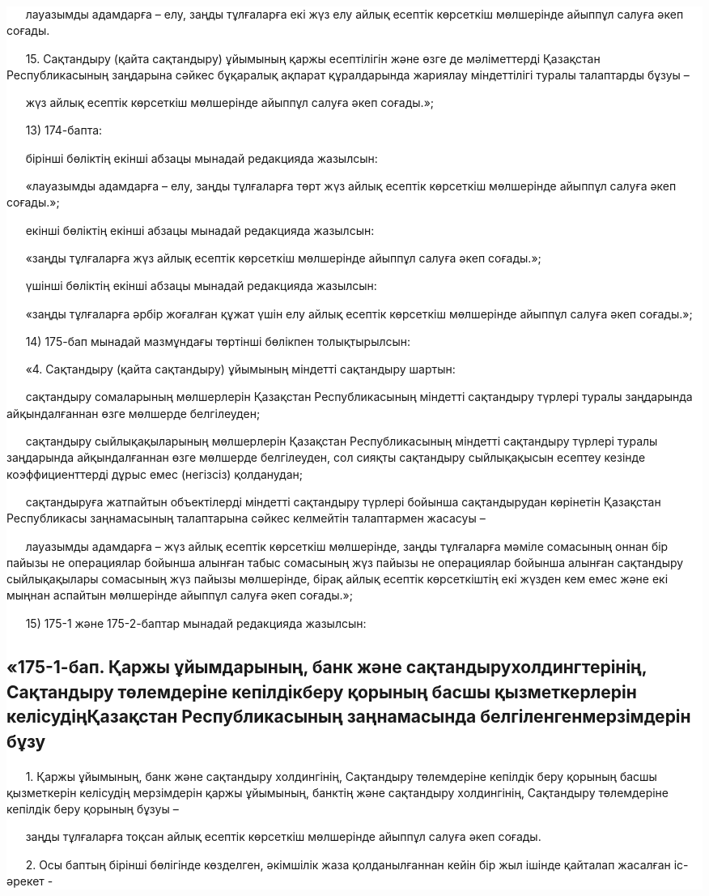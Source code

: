       лауазымды адамдарға – елу, заңды тұлғаларға екi жүз елу айлық есептiк көрсеткiш мөлшерiнде айыппұл салуға әкеп соғады.

      15. Сақтандыру (қайта сақтандыру) ұйымының қаржы есептілігін және өзге де мәлiметтердi Қазақстан Республикасының заңдарына сәйкес бұқаралық ақпарат құралдарында жариялау мiндеттiлiгi туралы талаптарды бұзуы –

      жүз айлық есептiк көрсеткiш мөлшерiнде айыппұл салуға әкеп соғады.»;

      13) 174-бапта:

      бірінші бөліктің екінші абзацы мынадай редакцияда жазылсын:

      «лауазымды адамдарға – елу, заңды тұлғаларға төрт жүз айлық есептік көрсеткіш мөлшерінде айыппұл салуға әкеп соғады.»;

      екінші бөліктің екінші абзацы мынадай редакцияда жазылсын:

      «заңды тұлғаларға жүз айлық есептік көрсеткіш мөлшерінде айыппұл салуға әкеп соғады.»;

      үшінші бөліктің екінші абзацы мынадай редакцияда жазылсын:

      «заңды тұлғаларға әрбір жоғалған құжат үшін елу айлық есептік көрсеткіш мөлшерінде айыппұл салуға әкеп соғады.»;

      14) 175-бап мынадай мазмұндағы төртінші бөлікпен толықтырылсын:

      «4. Сақтандыру (қайта сақтандыру) ұйымының міндетті сақтандыру шартын:

      сақтандыру сомаларының мөлшерлерін Қазақстан Республикасының міндетті сақтандыру түрлері туралы заңдарында айқындалғаннан өзге мөлшерде белгілеуден;

      сақтандыру сыйлықақыларының мөлшерлерін Қазақстан Республикасының міндетті сақтандыру түрлері туралы заңдарында айқындалғаннан өзге мөлшерде белгілеуден, сол сияқты сақтандыру сыйлықақысын есептеу кезінде коэффициенттерді дұрыс емес (негізсіз) қолданудан;

      сақтандыруға жатпайтын объектілерді міндетті сақтандыру түрлері бойынша сақтандырудан көрiнетін Қазақстан Республикасы заңнамасының талаптарына сәйкес келмейтін талаптармен жасасуы –

      лауазымды адамдарға – жүз айлық есептiк көрсеткiш мөлшерiнде, заңды тұлғаларға мәміле сомасының оннан бір пайызы не операциялар бойынша алынған табыс сомасының жүз пайызы не операциялар бойынша алынған сақтандыру сыйлықақылары сомасының жүз пайызы мөлшерiнде, бірақ айлық есептiк көрсеткiштің екі жүзден кем емес және екі мыңнан аспайтын мөлшерiнде айыппұл салуға әкеп соғады.»;

      15) 175-1 және 175-2-баптар мынадай редакцияда жазылсын:

## «175-1-бап. Қаржы ұйымдарының, банк және сақтандырухолдингтерінің, Сақтандыру төлемдеріне кепілдікберу қорының басшы қызметкерлерiн келісудіңҚазақстан Республикасының заңнамасында белгiленгенмерзімдерін бұзу

      1. Қаржы ұйымының, банк және сақтандыру холдингінің, Сақтандыру төлемдеріне кепілдік беру қорының басшы қызметкерiн келісудің мерзімдерін қаржы ұйымының, банктің және сақтандыру холдингінің, Сақтандыру төлемдеріне кепілдік беру қорының бұзуы –

      заңды тұлғаларға тоқсан айлық есептiк көрсеткiш мөлшерiнде айыппұл салуға әкеп соғады.

      2. Осы баптың бірінші бөлігінде көзделген, әкімшілік жаза қолданылғаннан кейін бір жыл ішінде қайталап жасалған іс-әрекет -
